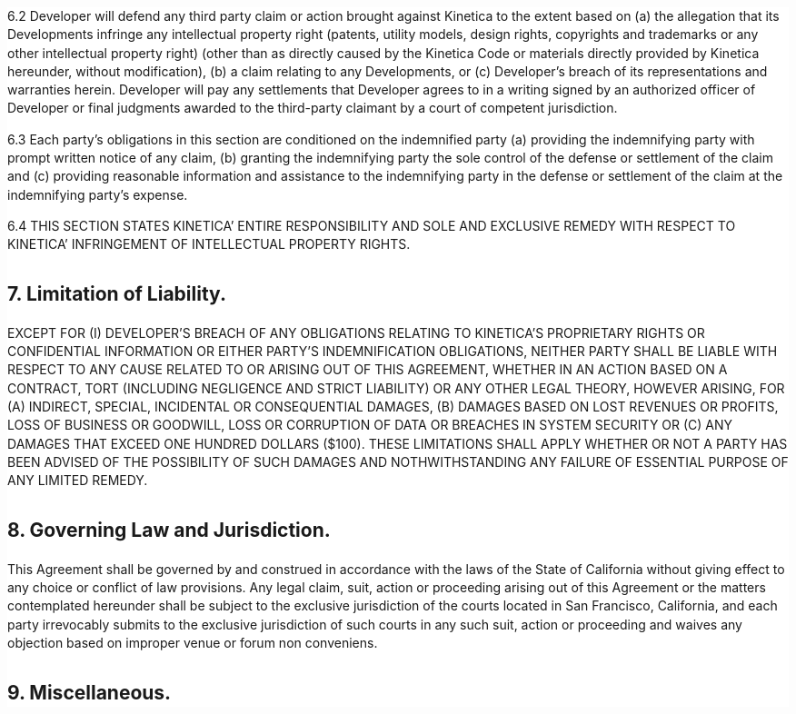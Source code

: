 6.2 Developer will defend any third party claim or action brought against Kinetica to the extent based on (a) the allegation that its Developments infringe any intellectual property right (patents, utility models, design rights, copyrights and trademarks or any other intellectual property right) (other than as directly caused by the Kinetica Code or materials directly provided by Kinetica hereunder, without modification), (b) a claim relating to any Developments, or (c) Developer’s breach of its representations and warranties herein. Developer will pay any settlements that Developer agrees to in a writing signed by an authorized officer of Developer or final judgments awarded to the third-party claimant by a court of competent jurisdiction.

6.3 Each party’s obligations in this section are conditioned on the indemnified party (a) providing the indemnifying party with prompt written notice of any claim, (b) granting the indemnifying party the sole control of the defense or settlement of the claim and (c) providing reasonable information and assistance to the indemnifying party in the defense or settlement of the claim at the indemnifying party’s expense.

6.4 THIS SECTION STATES KINETICA’ ENTIRE RESPONSIBILITY AND SOLE AND EXCLUSIVE REMEDY WITH RESPECT TO KINETICA’ INFRINGEMENT OF INTELLECTUAL PROPERTY RIGHTS.

## 7. Limitation of Liability. 
EXCEPT FOR (I) DEVELOPER’S BREACH OF ANY OBLIGATIONS RELATING TO KINETICA’S PROPRIETARY RIGHTS OR CONFIDENTIAL INFORMATION OR EITHER PARTY’S INDEMNIFICATION OBLIGATIONS, NEITHER PARTY SHALL BE LIABLE WITH RESPECT TO ANY CAUSE RELATED TO OR ARISING OUT OF THIS AGREEMENT, WHETHER IN AN ACTION BASED ON A CONTRACT, TORT (INCLUDING NEGLIGENCE AND STRICT LIABILITY) OR ANY OTHER LEGAL THEORY, HOWEVER ARISING, FOR (A) INDIRECT, SPECIAL, INCIDENTAL OR CONSEQUENTIAL DAMAGES, (B) DAMAGES BASED ON LOST REVENUES OR PROFITS, LOSS OF BUSINESS OR GOODWILL, LOSS OR CORRUPTION OF DATA OR BREACHES IN SYSTEM SECURITY OR (C) ANY DAMAGES THAT EXCEED ONE HUNDRED DOLLARS ($100). THESE LIMITATIONS SHALL APPLY WHETHER OR NOT A PARTY HAS BEEN ADVISED OF THE POSSIBILITY OF SUCH DAMAGES AND NOTHWITHSTANDING ANY FAILURE OF ESSENTIAL PURPOSE OF ANY LIMITED REMEDY.

## 8. Governing Law and Jurisdiction. 
This Agreement shall be governed by and construed in accordance with the laws of the State of California without giving effect to any choice or conflict of law provisions. Any legal claim, suit, action or proceeding arising out of this Agreement or the matters contemplated hereunder shall be subject to the exclusive jurisdiction of the courts located in San Francisco, California, and each party irrevocably submits to the exclusive jurisdiction of such courts in any such suit, action or proceeding and waives any objection based on improper venue or forum non conveniens.

## 9. Miscellaneous. 